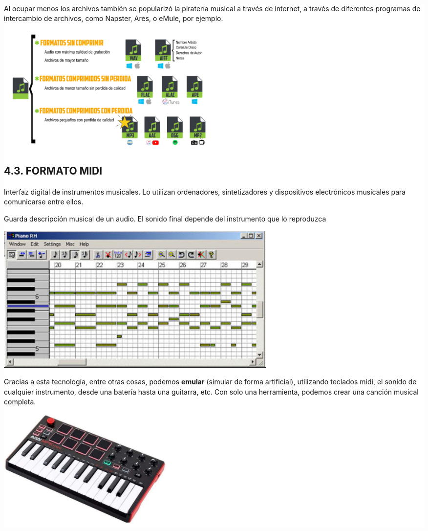 Al ocupar menos los archivos también se popularizó la piratería musical a través de internet, a través de diferentes programas de intercambio de archivos, como Napster, Ares, o eMule, por ejemplo.

![](img/2020-03-31-11-03-47.png)

## 4.3.	FORMATO MIDI

Interfaz digital de instrumentos musicales. Lo utilizan ordenadores, sintetizadores y dispositivos electrónicos musicales para comunicarse entre ellos.

Guarda descripción musical de un audio. El sonido final depende del instrumento que lo reproduzca

![](img/2020-03-31-11-04-08.png)

Gracias a esta tecnología, entre otras cosas, podemos **emular** (simular de forma artificial), utilizando teclados midi, el sonido de cualquier instrumento, desde una batería hasta una guitarra, etc. Con solo una herramienta, podemos crear una canción musical completa.

![](img/2020-03-31-11-04-12.png)
